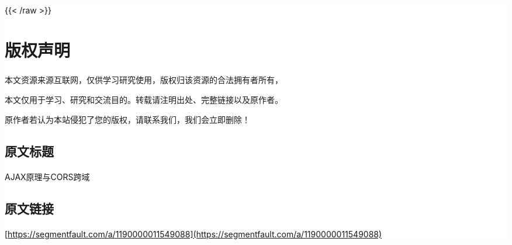 </li>
</ol>

                
{{< /raw >}}

# 版权声明
本文资源来源互联网，仅供学习研究使用，版权归该资源的合法拥有者所有，

本文仅用于学习、研究和交流目的。转载请注明出处、完整链接以及原作者。

原作者若认为本站侵犯了您的版权，请联系我们，我们会立即删除！

## 原文标题
AJAX原理与CORS跨域

## 原文链接
[https://segmentfault.com/a/1190000011549088](https://segmentfault.com/a/1190000011549088)


